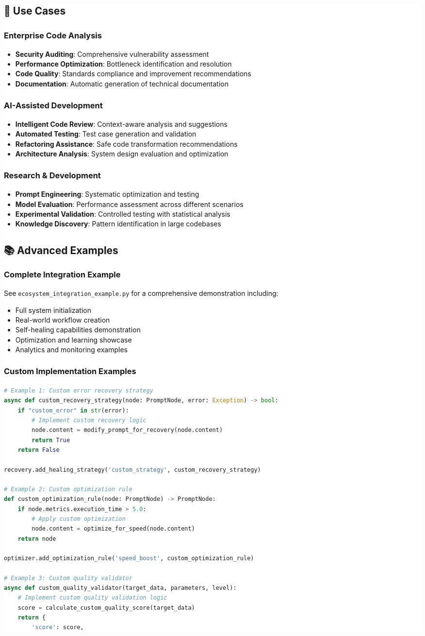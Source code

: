 ## 🎯 **Use Cases**

### **Enterprise Code Analysis**

- **Security Auditing**: Comprehensive vulnerability assessment
- **Performance Optimization**: Bottleneck identification and resolution
- **Code Quality**: Standards compliance and improvement recommendations
- **Documentation**: Automatic generation of technical documentation

### **AI-Assisted Development**

- **Intelligent Code Review**: Context-aware analysis and suggestions
- **Automated Testing**: Test case generation and validation
- **Refactoring Assistance**: Safe code transformation recommendations
- **Architecture Analysis**: System design evaluation and optimization

### **Research & Development**

- **Prompt Engineering**: Systematic optimization and testing
- **Model Evaluation**: Performance assessment across different scenarios
- **Experimental Validation**: Controlled testing with statistical analysis
- **Knowledge Discovery**: Pattern identification in large codebases

## 📚 **Advanced Examples**

### **Complete Integration Example**

See `ecosystem_integration_example.py` for a comprehensive demonstration including:

- Full system initialization
- Real-world workflow creation
- Self-healing capabilities demonstration
- Optimization and learning showcase
- Analytics and monitoring examples

### **Custom Implementation Examples**

```python
# Example 1: Custom error recovery strategy
async def custom_recovery_strategy(node: PromptNode, error: Exception) -> bool:
    if "custom_error" in str(error):
        # Implement custom recovery logic
        node.content = modify_prompt_for_recovery(node.content)
        return True
    return False

recovery.add_healing_strategy('custom_strategy', custom_recovery_strategy)

# Example 2: Custom optimization rule
def custom_optimization_rule(node: PromptNode) -> PromptNode:
    if node.metrics.execution_time > 5.0:
        # Apply custom optimization
        node.content = optimize_for_speed(node.content)
    return node

optimizer.add_optimization_rule('speed_boost', custom_optimization_rule)

# Example 3: Custom quality validator
async def custom_quality_validator(target_data, parameters, level):
    # Implement custom quality validation logic
    score = calculate_custom_quality_score(target_data)
    return {
        'score': score,
```
